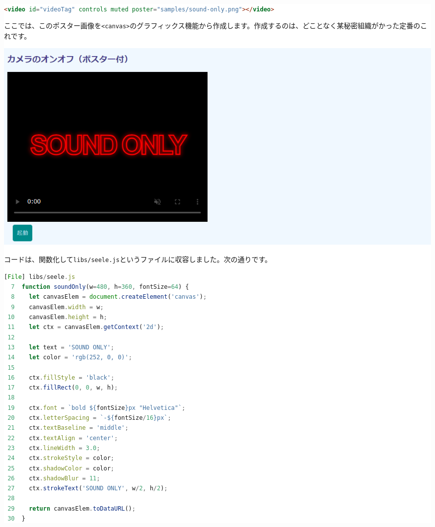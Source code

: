 ```html
<video id="videoTag" controls muted poster="samples/sound-only.png"></video>
```

ここでは、このポスター画像を`<canvas>`のグラフィックス機能から作成します。作成するのは、どことなく某秘密組織がかった定番のこれです。

<img src="Images/Ch01/html-camera-3.png">

コードは、関数化して`libs/seele.js`というファイルに収容しました。次の通りです。

```javascript
[File] libs/seele.js
  7  function soundOnly(w=480, h=360, fontSize=64) {
  8    let canvasElem = document.createElement('canvas');
  9    canvasElem.width = w;
 10    canvasElem.height = h;
 11    let ctx = canvasElem.getContext('2d');
 12
 13    let text = 'SOUND ONLY';
 14    let color = 'rgb(252, 0, 0)';
 15
 16    ctx.fillStyle = 'black';
 17    ctx.fillRect(0, 0, w, h);
 18
 19    ctx.font = `bold ${fontSize}px "Helvetica"`;
 20    ctx.letterSpacing = `-${fontSize/16}px`;
 21    ctx.textBaseline = 'middle';
 22    ctx.textAlign = 'center';
 23    ctx.lineWidth = 3.0;
 24    ctx.strokeStyle = color;
 25    ctx.shadowColor = color;
 26    ctx.shadowBlur = 11;
 27    ctx.strokeText('SOUND ONLY', w/2, h/2);
 28
 29    return canvasElem.toDataURL();
 30  }
```
